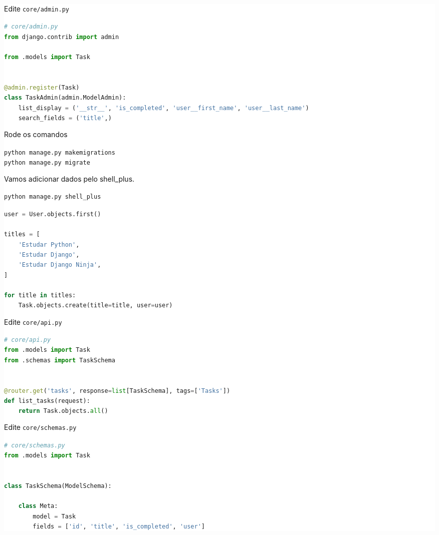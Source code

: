 Edite `core/admin.py`

```python
# core/admin.py
from django.contrib import admin

from .models import Task


@admin.register(Task)
class TaskAdmin(admin.ModelAdmin):
    list_display = ('__str__', 'is_completed', 'user__first_name', 'user__last_name')
    search_fields = ('title',)
```

Rode os comandos

```bash
python manage.py makemigrations
python manage.py migrate
```

Vamos adicionar dados pelo shell_plus.

```bash
python manage.py shell_plus
```

```python
user = User.objects.first()

titles = [
    'Estudar Python',
    'Estudar Django',
    'Estudar Django Ninja',
]

for title in titles:
    Task.objects.create(title=title, user=user)
```


Edite `core/api.py`

```python
# core/api.py
from .models import Task
from .schemas import TaskSchema


@router.get('tasks', response=list[TaskSchema], tags=['Tasks'])
def list_tasks(request):
    return Task.objects.all()
```

Edite `core/schemas.py`

```python
# core/schemas.py
from .models import Task


class TaskSchema(ModelSchema):

    class Meta:
        model = Task
        fields = ['id', 'title', 'is_completed', 'user']
```
